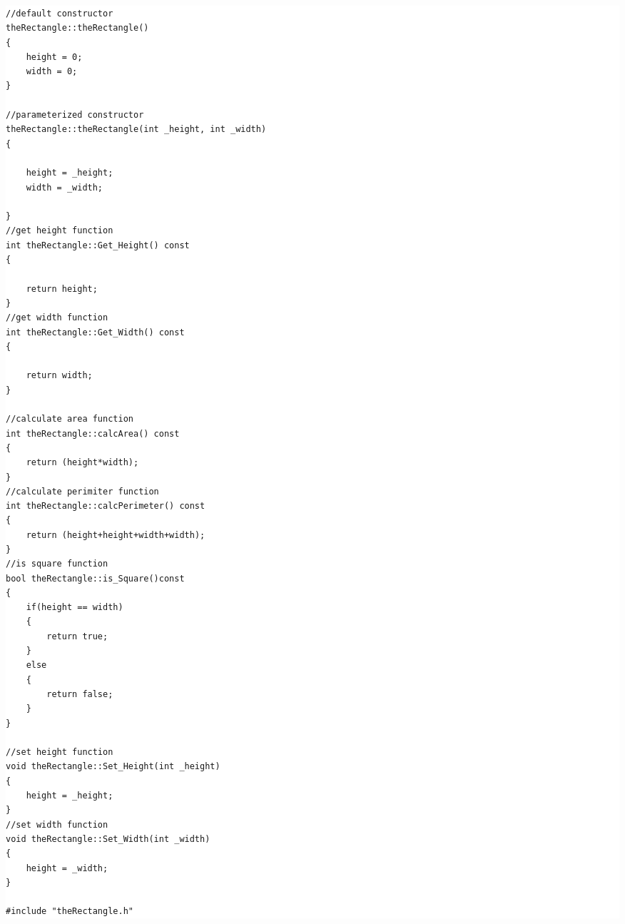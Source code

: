 ```
//default constructor
theRectangle::theRectangle()
{
    height = 0;
    width = 0;
}

//parameterized constructor
theRectangle::theRectangle(int _height, int _width)
{

    height = _height;
    width = _width;

}
//get height function
int theRectangle::Get_Height() const
{

    return height;
}
//get width function
int theRectangle::Get_Width() const
{

    return width;
}

//calculate area function
int theRectangle::calcArea() const
{
    return (height*width);
}
//calculate perimiter function
int theRectangle::calcPerimeter() const
{
    return (height+height+width+width);
}
//is square function
bool theRectangle::is_Square()const
{
    if(height == width)
    {
        return true;
    }
    else
    {
        return false;
    }
}

//set height function
void theRectangle::Set_Height(int _height)
{
    height = _height;
}
//set width function
void theRectangle::Set_Width(int _width)
{
    height = _width;
}

#include "theRectangle.h"
```
